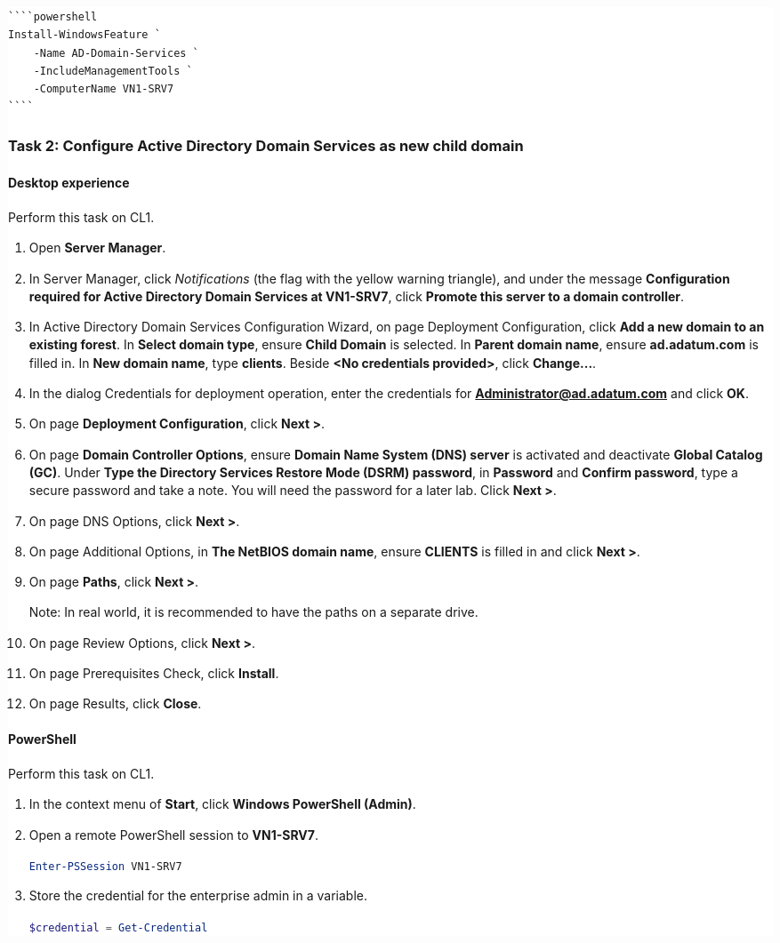     ````powershell
    Install-WindowsFeature `
        -Name AD-Domain-Services `
        -IncludeManagementTools `
        -ComputerName VN1-SRV7
    ````

### Task 2: Configure Active Directory Domain Services as new child domain

#### Desktop experience

Perform this task on CL1.

1. Open **Server Manager**.
1. In Server Manager, click *Notifications* (the flag with the yellow warning triangle), and under the message **Configuration required for Active Directory Domain Services at VN1-SRV7**, click **Promote this server to a domain controller**.
1. In Active Directory Domain Services Configuration Wizard, on page Deployment Configuration, click **Add a new domain to an existing forest**. In **Select domain type**, ensure **Child Domain** is selected. In **Parent domain name**, ensure **ad.adatum.com** is filled in. In **New domain name**, type **clients**. Beside **\<No credentials provided\>**, click **Change...**.
1. In the dialog Credentials for deployment operation, enter the credentials for **Administrator@ad.adatum.com** and click **OK**.
1. On page **Deployment Configuration**, click **Next >**.
1. On page **Domain Controller Options**, ensure **Domain Name System (DNS) server** is activated and deactivate **Global Catalog (GC)**. Under **Type the Directory Services Restore Mode (DSRM) password**, in **Password** and **Confirm password**, type a secure password and take a note. You will need the password for a later lab. Click **Next >**.
1. On page DNS Options, click **Next >**.
1. On page Additional Options, in **The NetBIOS domain name**, ensure **CLIENTS** is filled in and click **Next >**.
1. On page **Paths**, click **Next >**.

    Note: In real world, it is recommended to have the paths on a separate drive.

1. On page Review Options, click **Next >**.
1. On page Prerequisites Check, click **Install**.
1. On page Results, click **Close**.

#### PowerShell

Perform this task on CL1.

1. In the context menu of **Start**, click **Windows PowerShell (Admin)**.
1. Open a remote PowerShell session to **VN1-SRV7**.

    ````powershell
    Enter-PSSession VN1-SRV7
    ````

1. Store the credential for the enterprise admin in a variable.

    ````powershell
    $credential = Get-Credential
    ````
